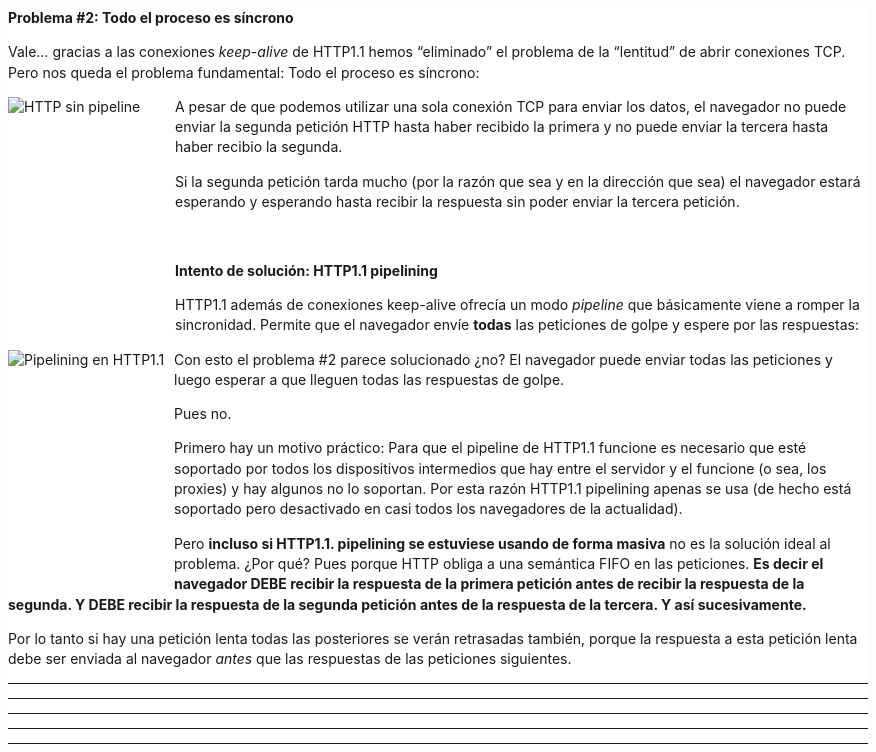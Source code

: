 **Problema #2: Todo el proceso es síncrono**

Vale… gracias a las conexiones _keep-alive_ de HTTP1.1 hemos “eliminado” el problema de la “lentitud” de abrir conexiones TCP. Pero nos queda el problema fundamental: Todo el proceso es síncrono:

 <img title="HTTP sin pipeline" style="border-t
op: 0px; border-right: 0px; border-bottom: 0px; margin: 0px 5px 0px 0px; border-left: 0px; display: inline" border="0" alt="HTTP sin pipeline" align="left" src="http://geeks.ms/cfs-file.ashx/__key/CommunityServer.Blogs.Components.WeblogFiles/etomas/image_5F00_147D1103.png" width="162" height="244" />

A pesar de que podemos utilizar una sola conexión TCP para enviar los datos, el navegador no puede enviar la segunda petición HTTP hasta haber recibido la primera y no puede enviar la tercera hasta haber recibio la segunda.

Si la segunda petición tarda mucho (por la razón que sea y en la dirección que sea) el navegador estará esperando y esperando hasta recibir la respuesta sin poder enviar la tercera petición.

&#160;

**Intento de solución: HTTP1.1 pipelining**

HTTP1.1 además de conexiones keep-alive ofrecía un modo _pipeline_ que básicamente viene a romper la sincronidad. Permite que el navegador envíe **todas** las peticiones de golpe y espere por las respuestas:

 <img title="Pipelining en HTTP1.1" style="border-top: 0px; border-right: 0px; border-bottom: 0px; margin: 0px 5px 0px 0px; border-left: 0px; display: inline" border="0" alt="Pipelining en HTTP1.1" align="left" src="http://geeks.ms/cfs-file.ashx/__key/CommunityServer.Blogs.Components.WeblogFiles/etomas/image_5F00_0C856EA1.png" width="161" height="244" />

Con esto el problema #2 parece solucionado ¿no? El navegador puede enviar todas las peticiones y luego esperar a que lleguen todas las respuestas de golpe.

Pues no.

Primero hay un motivo práctico: Para que el pipeline de HTTP1.1 funcione es necesario que esté soportado por todos los dispositivos intermedios que hay entre el servidor y el funcione (o sea, los proxies) y hay algunos no lo soportan. Por esta razón HTTP1.1 pipelining apenas se usa (de hecho está soportado pero desactivado en casi todos los navegadores de la actualidad).

Pero **incluso si HTTP1.1. pipelining se estuviese usando de forma masiva** no es la solución ideal al problema. ¿Por qué? Pues porque HTTP obliga a una semántica FIFO en las peticiones. **Es decir el navegador DEBE recibir la respuesta de la primera petición antes de recibir la respuesta de la segunda. Y DEBE recibir la respuesta de la segunda petición antes de la respuesta de la tercera. Y así sucesivamente.**

Por lo tanto si hay una petición lenta todas las posteriores se verán retrasadas también, porque la respuesta a esta petición lenta debe ser enviada al navegador _antes_ que las respuestas de las peticiones siguientes.

****

****

****

****

****
